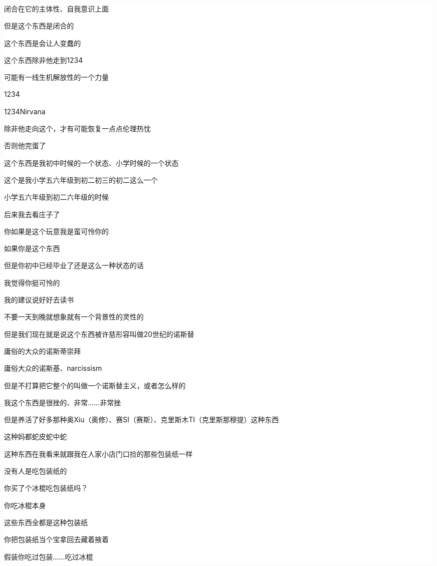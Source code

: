 闭合在它的主体性、自我意识上面

但是这个东西是闭合的

这个东西是会让人变蠢的

这个东西除非他走到1234

可能有一线生机解放性的一个力量

1234

1234Nirvana

除非他走向这个，才有可能恢复一点点伦理热忱

否则他完蛋了

这个东西是我初中时候的一个状态、小学时候的一个状态

这个是我小学五六年级到初二初三的初二这么一个

小学五六年级到初二六年级的时候

后来我去看庄子了

你如果是这个玩意我是蛮可怜你的

如果你是这个东西

但是你初中已经毕业了还是这么一种状态的话

我觉得你挺可怜的

我的建议说好好去读书

不要一天到晚就想象就有一个背景性的灵性的

但是我们现在就是说这个东西被许慈形容叫做20世纪的诺斯替

庸俗的大众的诺斯蒂崇拜

庸俗大众的诺斯基、narcissism

但是不打算把它整个的叫做一个诺斯替主义，或者怎么样的

我这个东西是很挫的、非常……非常挫

但是养活了好多那种奥Xiu（奥修）、赛SI（赛斯）、克里斯木TI（克里斯那穆提）这种东西

这种妈都蛇皮蛇中蛇

这种东西在我看来就跟我在人家小店门口捡的那些包装纸一样

没有人是吃包装纸的

你买了个冰棍吃包装纸吗？

你吃冰棍本身

这些东西全都是这种包装纸

你把包装纸当个宝拿回去藏着掖着

假装你吃过包装……吃过冰棍
